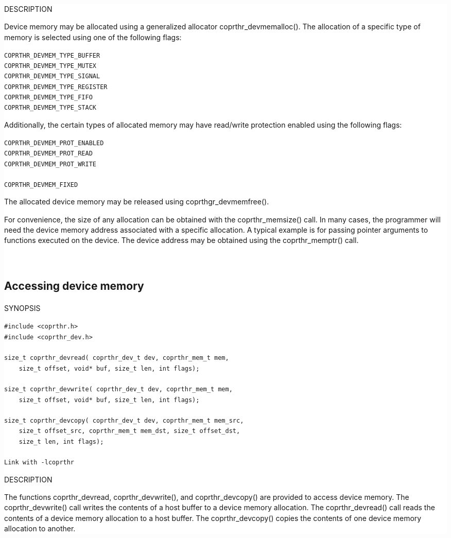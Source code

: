 DESCRIPTION

Device memory may be allocated using a generalized allocator
coprthr_devmemalloc().  The allocation of a specific type of memory is selected
using one of the following flags:

	COPRTHR_DEVMEM_TYPE_BUFFER
	COPRTHR_DEVMEM_TYPE_MUTEX
	COPRTHR_DEVMEM_TYPE_SIGNAL
	COPRTHR_DEVMEM_TYPE_REGISTER
	COPRTHR_DEVMEM_TYPE_FIFO
	COPRTHR_DEVMEM_TYPE_STACK

Additionally, the certain types of allocated memory may have read/write 
protection enabled using the following flags:

	COPRTHR_DEVMEM_PROT_ENABLED
	COPRTHR_DEVMEM_PROT_READ
	COPRTHR_DEVMEM_PROT_WRITE

	COPRTHR_DEVMEM_FIXED

The allocated device memory may be released using coprthgr_devmemfree().

For convenience, the size of any allocation can be obtained with the
coprthr_memsize() call.  In many cases, the programmer will need the device
memory address associated with a specific allocation.  A typical example is for
passing pointer arguments to functions executed on the device.  The device
address may be obtained using the coprthr_memptr() call.

&nbsp;


## Accessing device memory

SYNOPSIS

~~~~~~~
#include <coprthr.h>
#include <coprthr_dev.h>

size_t coprthr_devread( coprthr_dev_t dev, coprthr_mem_t mem, 
	size_t offset, void* buf, size_t len, int flags);

size_t coprthr_devwrite( coprthr_dev_t dev, coprthr_mem_t mem, 
	size_t offset, void* buf, size_t len, int flags);

size_t coprthr_devcopy( coprthr_dev_t dev, coprthr_mem_t mem_src, 
	size_t offset_src, coprthr_mem_t mem_dst, size_t offset_dst, 
	size_t len, int flags);

Link with -lcoprthr
~~~~~~~

DESCRIPTION

The functions coprthr_devread, coprthr_devwrite(), and coprthr_devcopy() are
provided to access device memory.  The coprthr_devwrite() call writes the
contents of a host buffer to a device memory allocation.  The coprthr_devread()
call reads the contents of a device memory allocation to a host buffer.
The coprthr_devcopy() copies the contents of one device memory allocation to
another.
